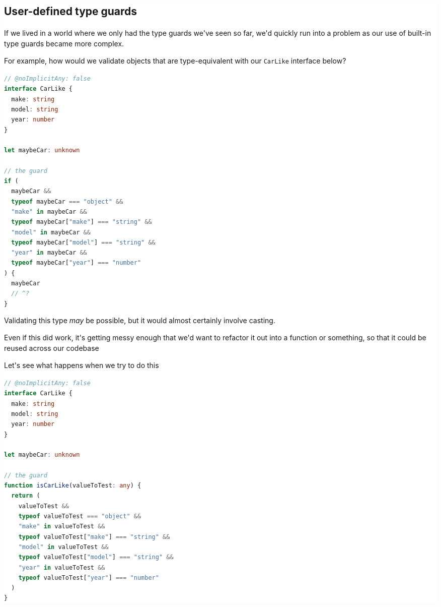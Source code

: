 ```ts twoslash
```

## User-defined type guards

If we lived in a world where we only had the type guards we've seen so far,
we'd quickly run into a problem as our use of built-in type guards became more complex.

For example, how would we validate objects that are type-equivalent with our `CarLike` interface below?

```ts twoslash
// @noImplicitAny: false
interface CarLike {
  make: string
  model: string
  year: number
}

let maybeCar: unknown

// the guard
if (
  maybeCar &&
  typeof maybeCar === "object" &&
  "make" in maybeCar &&
  typeof maybeCar["make"] === "string" &&
  "model" in maybeCar &&
  typeof maybeCar["model"] === "string" &&
  "year" in maybeCar &&
  typeof maybeCar["year"] === "number"
) {
  maybeCar
  // ^?
}
```

Validating this type _may_ be possible, but it would almost certainly involve casting.

Even if this did work, it's getting messy enough that we'd want to refactor it out into a function or something, so that it could be reused across our codebase

Let's see what happens when we try to do this

```ts twoslash
// @noImplicitAny: false
interface CarLike {
  make: string
  model: string
  year: number
}

let maybeCar: unknown

// the guard
function isCarLike(valueToTest: any) {
  return (
    valueToTest &&
    typeof valueToTest === "object" &&
    "make" in valueToTest &&
    typeof valueToTest["make"] === "string" &&
    "model" in valueToTest &&
    typeof valueToTest["model"] === "string" &&
    "year" in valueToTest &&
    typeof valueToTest["year"] === "number"
  )
}
```